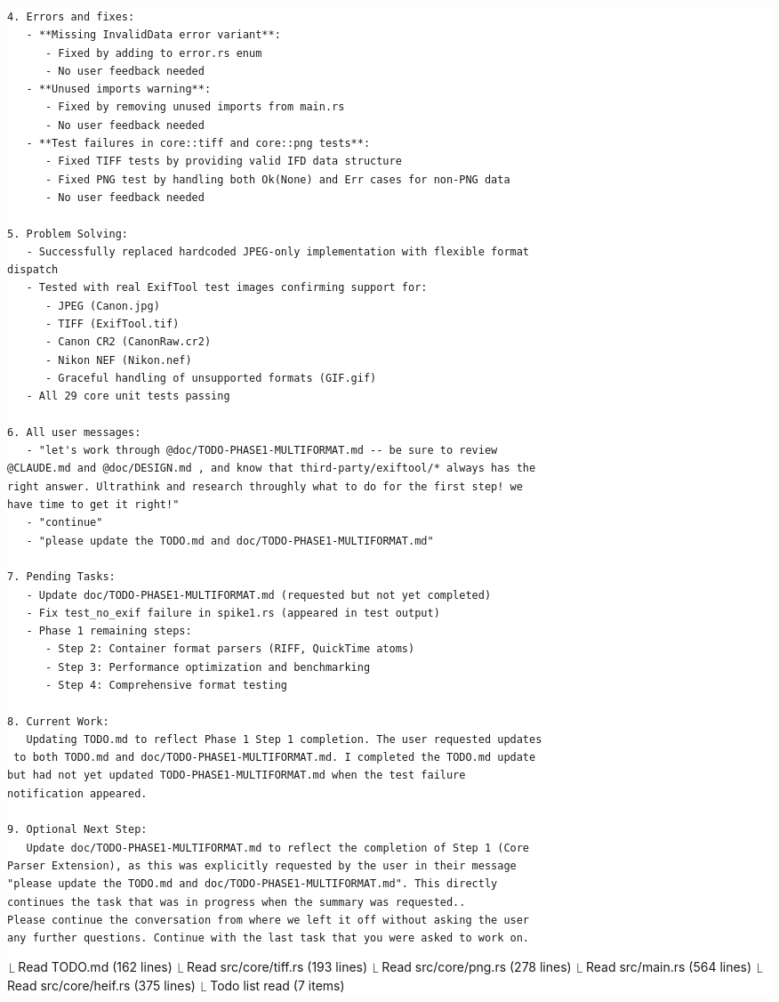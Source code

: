     4. Errors and fixes:
       - **Missing InvalidData error variant**:
          - Fixed by adding to error.rs enum
          - No user feedback needed
       - **Unused imports warning**:
          - Fixed by removing unused imports from main.rs
          - No user feedback needed
       - **Test failures in core::tiff and core::png tests**:
          - Fixed TIFF tests by providing valid IFD data structure
          - Fixed PNG test by handling both Ok(None) and Err cases for non-PNG data
          - No user feedback needed

    5. Problem Solving:
       - Successfully replaced hardcoded JPEG-only implementation with flexible format
    dispatch
       - Tested with real ExifTool test images confirming support for:
          - JPEG (Canon.jpg)
          - TIFF (ExifTool.tif)
          - Canon CR2 (CanonRaw.cr2)
          - Nikon NEF (Nikon.nef)
          - Graceful handling of unsupported formats (GIF.gif)
       - All 29 core unit tests passing

    6. All user messages:
       - "let's work through @doc/TODO-PHASE1-MULTIFORMAT.md -- be sure to review
    @CLAUDE.md and @doc/DESIGN.md , and know that third-party/exiftool/* always has the
    right answer. Ultrathink and research throughly what to do for the first step! we
    have time to get it right!"
       - "continue"
       - "please update the TODO.md and doc/TODO-PHASE1-MULTIFORMAT.md"

    7. Pending Tasks:
       - Update doc/TODO-PHASE1-MULTIFORMAT.md (requested but not yet completed)
       - Fix test_no_exif failure in spike1.rs (appeared in test output)
       - Phase 1 remaining steps:
          - Step 2: Container format parsers (RIFF, QuickTime atoms)
          - Step 3: Performance optimization and benchmarking
          - Step 4: Comprehensive format testing

    8. Current Work:
       Updating TODO.md to reflect Phase 1 Step 1 completion. The user requested updates
     to both TODO.md and doc/TODO-PHASE1-MULTIFORMAT.md. I completed the TODO.md update
    but had not yet updated TODO-PHASE1-MULTIFORMAT.md when the test failure
    notification appeared.

    9. Optional Next Step:
       Update doc/TODO-PHASE1-MULTIFORMAT.md to reflect the completion of Step 1 (Core
    Parser Extension), as this was explicitly requested by the user in their message
    "please update the TODO.md and doc/TODO-PHASE1-MULTIFORMAT.md". This directly
    continues the task that was in progress when the summary was requested..
    Please continue the conversation from where we left it off without asking the user
    any further questions. Continue with the last task that you were asked to work on.

⎿ Read TODO.md (162 lines)
⎿ Read src/core/tiff.rs (193 lines)
⎿ Read src/core/png.rs (278 lines)
⎿ Read src/main.rs (564 lines)
⎿ Read src/core/heif.rs (375 lines)
⎿ Todo list read (7 items)
